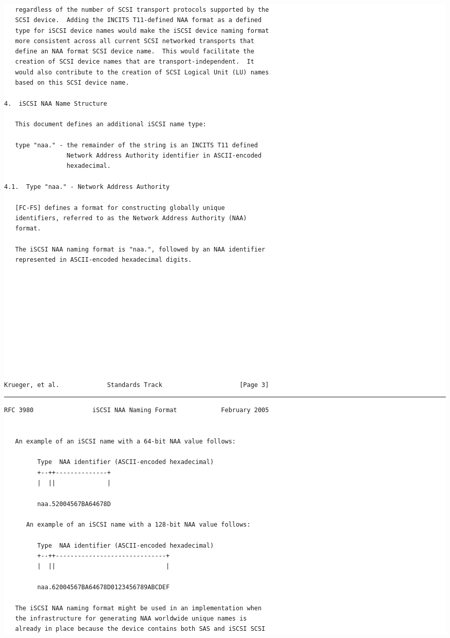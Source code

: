 ``` newpage
   regardless of the number of SCSI transport protocols supported by the
   SCSI device.  Adding the INCITS T11-defined NAA format as a defined
   type for iSCSI device names would make the iSCSI device naming format
   more consistent across all current SCSI networked transports that
   define an NAA format SCSI device name.  This would facilitate the
   creation of SCSI device names that are transport-independent.  It
   would also contribute to the creation of SCSI Logical Unit (LU) names
   based on this SCSI device name.

4.  iSCSI NAA Name Structure

   This document defines an additional iSCSI name type:

   type "naa." - the remainder of the string is an INCITS T11 defined
                 Network Address Authority identifier in ASCII-encoded
                 hexadecimal.

4.1.  Type "naa." - Network Address Authority

   [FC-FS] defines a format for constructing globally unique
   identifiers, referred to as the Network Address Authority (NAA)
   format.

   The iSCSI NAA naming format is "naa.", followed by an NAA identifier
   represented in ASCII-encoded hexadecimal digits.











Krueger, et al.             Standards Track                     [Page 3]
```

------------------------------------------------------------------------

``` newpage
RFC 3980                iSCSI NAA Naming Format            February 2005


   An example of an iSCSI name with a 64-bit NAA value follows:

         Type  NAA identifier (ASCII-encoded hexadecimal)
         +--++--------------+
         |  ||              |

         naa.52004567BA64678D

      An example of an iSCSI name with a 128-bit NAA value follows:

         Type  NAA identifier (ASCII-encoded hexadecimal)
         +--++------------------------------+
         |  ||                              |

         naa.62004567BA64678D0123456789ABCDEF

   The iSCSI NAA naming format might be used in an implementation when
   the infrastructure for generating NAA worldwide unique names is
   already in place because the device contains both SAS and iSCSI SCSI
```